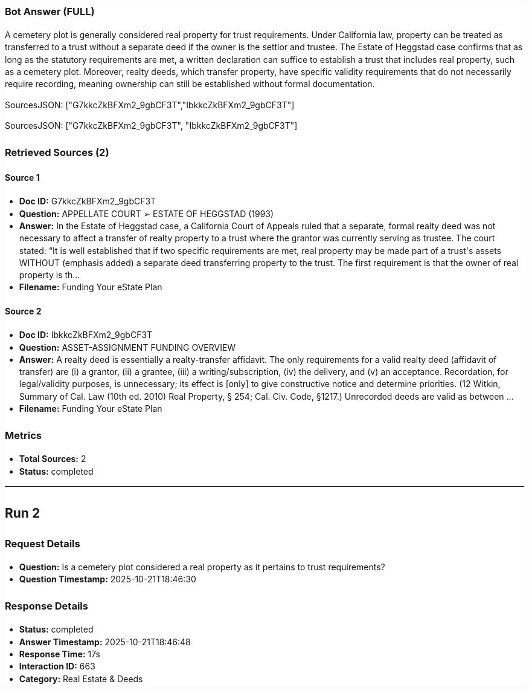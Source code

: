 ### Bot Answer (FULL)
A cemetery plot is generally considered real property for trust requirements. Under California law, property can be treated as transferred to a trust without a separate deed if the owner is the settlor and trustee. The Estate of Heggstad case confirms that as long as the statutory requirements are met, a written declaration can suffice to establish a trust that includes real property, such as a cemetery plot. Moreover, realty deeds, which transfer property, have specific validity requirements that do not necessarily require recording, meaning ownership can still be established without formal documentation. 

SourcesJSON: ["G7kkcZkBFXm2_9gbCF3T","IbkkcZkBFXm2_9gbCF3T"]

 SourcesJSON: ["G7kkcZkBFXm2_9gbCF3T", "IbkkcZkBFXm2_9gbCF3T"]

### Retrieved Sources (2)

#### Source 1
- **Doc ID:** G7kkcZkBFXm2_9gbCF3T
- **Question:** APPELLATE COURT ➢ ESTATE OF HEGGSTAD (1993)
- **Answer:** In the Estate of Heggstad case, a California Court of Appeals ruled that a separate, formal realty deed was not necessary to affect a transfer of realty property to a trust where the grantor was currently serving as trustee. The court stated: “It is well established that if two specific requirements are met, real property may be made part of a trust's assets WITHOUT (emphasis added) a separate deed transferring property to the trust. The first requirement is that the owner of real property is th...
- **Filename:** Funding Your eState Plan

#### Source 2
- **Doc ID:** IbkkcZkBFXm2_9gbCF3T
- **Question:** ASSET-ASSIGNMENT FUNDING OVERVIEW
- **Answer:** A realty deed is essentially a realty-transfer affidavit. The only requirements for a valid realty deed (affidavit of transfer) are (i) a grantor, (ii) a grantee, (iii) a writing/subscription, (iv) the delivery, and (v) an acceptance. Recordation, for legal/validity purposes, is unnecessary; its effect is [only] to give constructive notice and determine priorities. (12 Witkin, Summary of Cal. Law (10th ed. 2010) Real Property, § 254; Cal. Civ. Code, §1217.) Unrecorded deeds are valid as between ...
- **Filename:** Funding Your eState Plan

### Metrics
- **Total Sources:** 2
- **Status:** completed

---

## Run 2

### Request Details
- **Question:** Is a cemetery plot considered a real property as it pertains to trust requirements?
- **Question Timestamp:** 2025-10-21T18:46:30

### Response Details
- **Status:** completed
- **Answer Timestamp:** 2025-10-21T18:46:48
- **Response Time:** 17s
- **Interaction ID:** 663
- **Category:** Real Estate & Deeds
